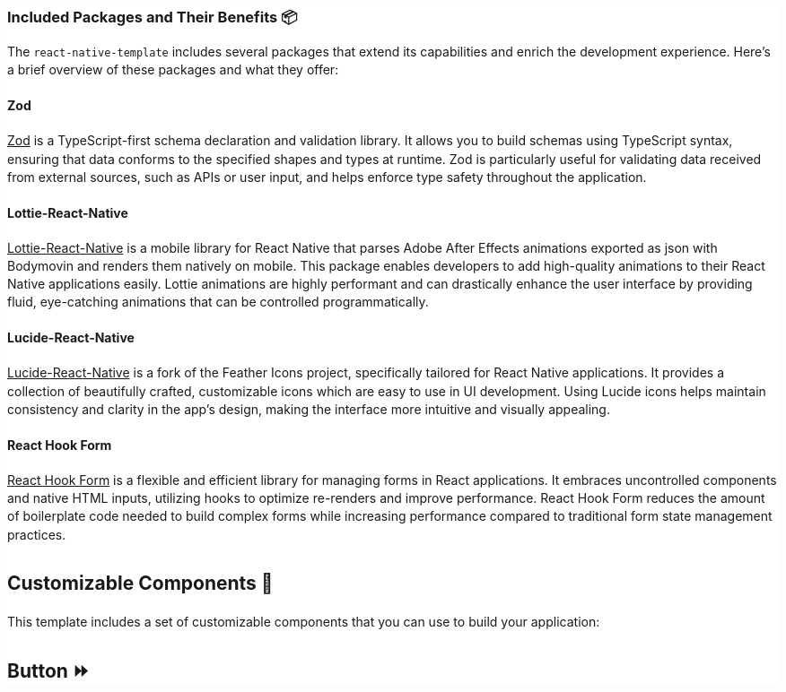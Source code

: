 <a name="included-packages-and-their-benefits"></a>

### Included Packages and Their Benefits 📦

The `react-native-template` includes several packages that extend its capabilities and enrich the development experience. Here’s a brief overview of these packages and what they offer:

<a name="zod"></a>

#### Zod
[Zod](https://github.com/colinhacks/zod) is a TypeScript-first schema declaration and validation library. It allows you to build schemas using TypeScript syntax, ensuring that data conforms to the specified shapes and types at runtime. Zod is particularly useful for validating data received from external sources, such as APIs or user input, and helps enforce type safety throughout the application.

<a name="lottie-react-native"></a>

#### Lottie-React-Native
[Lottie-React-Native](https://github.com/lottie-react-native/lottie-react-native) is a mobile library for React Native that parses Adobe After Effects animations exported as json with Bodymovin and renders them natively on mobile. This package enables developers to add high-quality animations to their React Native applications easily. Lottie animations are highly performant and can drastically enhance the user interface by providing fluid, eye-catching animations that can be controlled programmatically.

<a name="lucide-react-native"></a>

#### Lucide-React-Native
[Lucide-React-Native](https://github.com/lucide-icons/lucide-react-native) is a fork of the Feather Icons project, specifically tailored for React Native applications. It provides a collection of beautifully crafted, customizable icons which are easy to use in UI development. Using Lucide icons helps maintain consistency and clarity in the app’s design, making the interface more intuitive and visually appealing.

<a name="react-hook-form"></a>

#### React Hook Form
[React Hook Form](https://react-hook-form.com/) is a flexible and efficient library for managing forms in React applications. It embraces uncontrolled components and native HTML inputs, utilizing hooks to optimize re-renders and improve performance. React Hook Form reduces the amount of boilerplate code needed to build complex forms while increasing performance compared to traditional form state management practices.

<a name="customizable-components"></a>

## Customizable Components 🎄

This template includes a set of customizable components that you can use to build your application:

<a name="button"></a>

## Button ⏩
